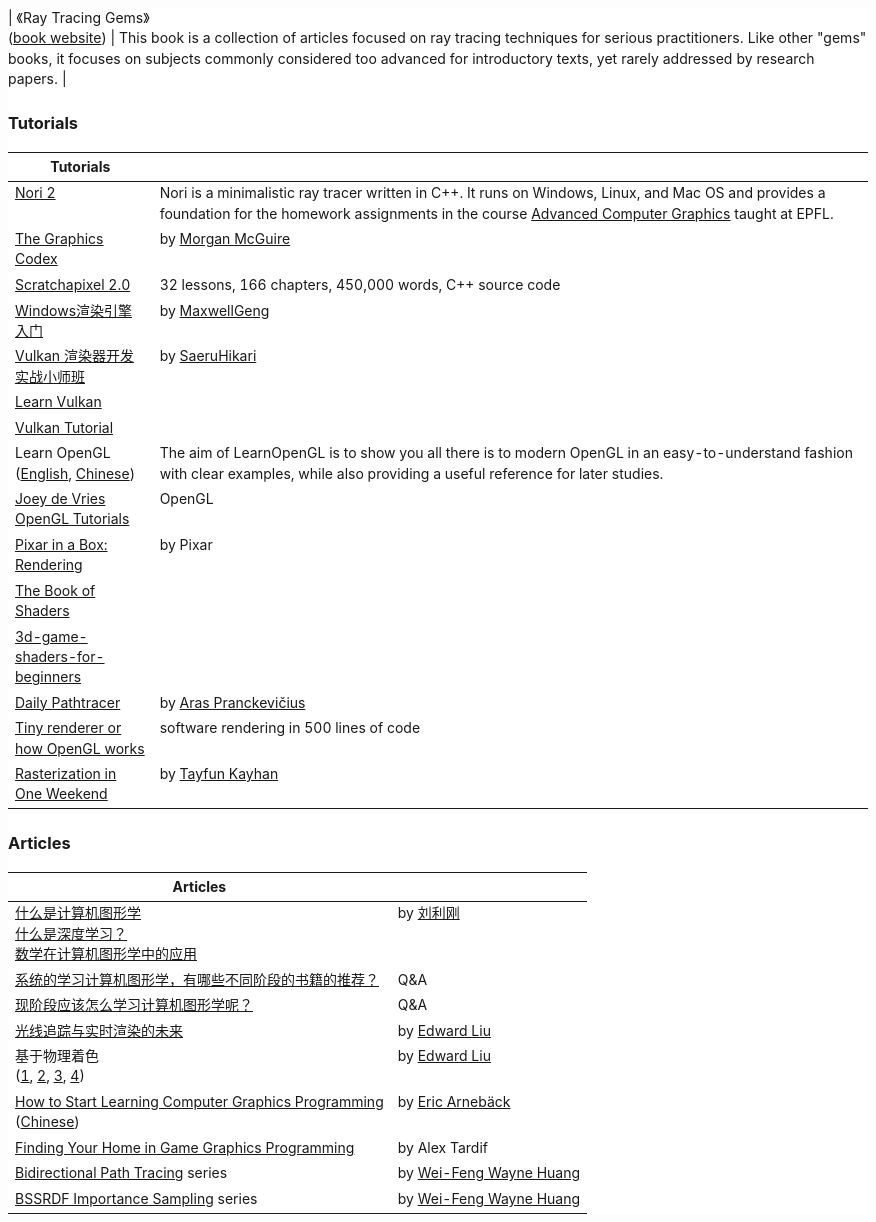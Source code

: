 | 《Ray Tracing Gems》<br>([book website](http://raytracinggems.com/)) | This book is a collection of articles focused on ray tracing techniques for serious practitioners. Like other "gems" books, it focuses on subjects commonly considered too advanced for introductory texts, yet rarely addressed by research papers. |

### Tutorials

| Tutorials                                                    |                                                              |
| ------------------------------------------------------------ | ------------------------------------------------------------ |
| [Nori 2](https://wjakob.github.io/nori/)                     | Nori is a minimalistic ray tracer written in C++. It runs on Windows, Linux, and Mac OS and provides a foundation for the homework assignments in the course [Advanced Computer Graphics](http://rgl.epfl.ch/courses/ACG17) taught at EPFL. |
| [The Graphics Codex](http://graphicscodex.com/)              | by [Morgan McGuire](https://twitter.com/CasualEffects)       |
| [Scratchapixel 2.0](http://www.scratchapixel.com/index.php)  | 32 lessons, 166 chapters, 450,000 words, C++ source code     |
| [Windows渲染引擎入门](https://www.zhihu.com/column/c_1465096004047822849) | by [MaxwellGeng](https://www.zhihu.com/people/maxwellgeng)   |
| [Vulkan 渲染器开发实战小师班](https://zhuanlan.zhihu.com/p/478021889) | by [SaeruHikari](https://www.zhihu.com/people/SaeruHikari)   |
| [Learn Vulkan](https://learnvulkan.com/book/)                |                                                              |
| [Vulkan Tutorial](https://vulkan-tutorial.com/)              |                                                              |
| Learn OpenGL<br>([English](https://learnopengl.com/), [Chinese](https://learnopengl-cn.github.io/)) | The aim of LearnOpenGL is to show you all there is to modern OpenGL in an easy-to-understand fashion with clear examples, while also providing a useful reference for later studies. |
| [Joey de Vries OpenGL Tutorials](http://learnopengl.com/)    | OpenGL                                                       |
| [Pixar in a Box: Rendering](https://www.khanacademy.org/partner-content/pixar/rendering) | by Pixar                                                     |
| [The Book of Shaders](https://thebookofshaders.com/)         |                                                              |
| [3d-game-shaders-for-beginners](https://github.com/lettier/3d-game-shaders-for-beginners) |                                                              |
| [Daily Pathtracer](http://aras-p.info/blog/2018/03/28/Daily-Pathtracer-Part-0-Intro/) | by [Aras Pranckevičius](http://aras-p.info/)                 |
| [Tiny renderer or how OpenGL works](https://github.com/ssloy/tinyrenderer/wiki) | software rendering in 500 lines of code                      |
| [Rasterization in One Weekend](https://tayfunkayhan.wordpress.com/2018/11/24/rasterization-in-one-weekend/) | by [Tayfun Kayhan](https://tayfunkayhan.wordpress.com/)      |

### Articles

| Articles                                                     |                                                              |
| ------------------------------------------------------------ | ------------------------------------------------------------ |
| [什么是计算机图形学](http://staff.ustc.edu.cn/~lgliu/Resources/CG/What_is_CG.htm)<br>[什么是深度学习？](http://staff.ustc.edu.cn/~lgliu/Resources/DL/What_is_DeepLearning.html)<br/>[数学在计算机图形学中的应用](http://staff.ustc.edu.cn/~lgliu/Resources/SummerSchool/USTC-summer-school.html) | by [刘利刚](http://staff.ustc.edu.cn/~lgliu)                 |
| [系统的学习计算机图形学，有哪些不同阶段的书籍的推荐？](https://www.zhihu.com/question/26720808) | Q&A                                                          |
| [现阶段应该怎么学习计算机图形学呢？](https://www.zhihu.com/question/26341836) | Q&A                                                          |
| [光线追踪与实时渲染的未来](https://zhuanlan.zhihu.com/p/34851503) | by [Edward Liu](http://behindthepixels.io/about/)            |
| 基于物理着色<br>([1](https://zhuanlan.zhihu.com/p/20091064), [2](https://zhuanlan.zhihu.com/p/20119162), [3](https://zhuanlan.zhihu.com/p/20122884), [4](https://zhuanlan.zhihu.com/p/21247702)) | by [Edward Liu](http://behindthepixels.io/about/)            |
| [How to Start Learning Computer Graphics Programming](https://erkaman.github.io/posts/beginner_computer_graphics.html)<br>([Chinese](https://zhuanlan.zhihu.com/p/55518151)) | by [Eric Arnebäck](https://erkaman.github.io/index.html)     |
| [Finding Your Home in Game Graphics Programming](https://alextardif.com/LearningGraphics.html) | by Alex Tardif                                               |
| [Bidirectional Path Tracing](https://rendering-memo.blogspot.com/2016/03/bidirectional-path-tracing-1-kickoff.html) series | by [Wei-Feng Wayne Huang](https://www.blogger.com/profile/01056048230170636241) |
| [BSSRDF Importance Sampling](https://rendering-memo.blogspot.com/2015/01/bssrdf-importance-sampling-1-kickoff.html) series | by [Wei-Feng Wayne Huang](https://www.blogger.com/profile/01056048230170636241) |
